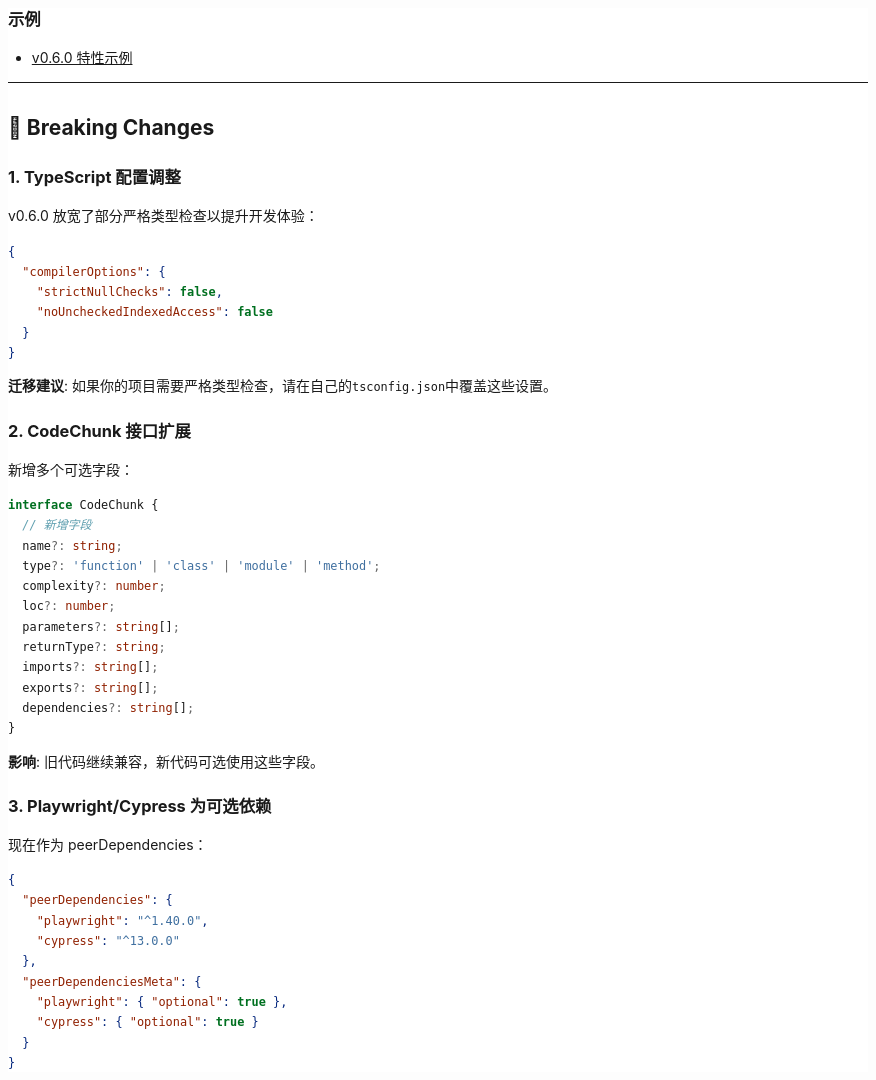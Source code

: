 ### 示例
- [v0.6.0 特性示例](examples/v0.6.0-features/)

---

## 🔧 Breaking Changes

### 1. TypeScript 配置调整

v0.6.0 放宽了部分严格类型检查以提升开发体验：

```json
{
  "compilerOptions": {
    "strictNullChecks": false,
    "noUncheckedIndexedAccess": false
  }
}
```

**迁移建议**: 如果你的项目需要严格类型检查，请在自己的`tsconfig.json`中覆盖这些设置。

### 2. CodeChunk 接口扩展

新增多个可选字段：

```typescript
interface CodeChunk {
  // 新增字段
  name?: string;
  type?: 'function' | 'class' | 'module' | 'method';
  complexity?: number;
  loc?: number;
  parameters?: string[];
  returnType?: string;
  imports?: string[];
  exports?: string[];
  dependencies?: string[];
}
```

**影响**: 旧代码继续兼容，新代码可选使用这些字段。

### 3. Playwright/Cypress 为可选依赖

现在作为 peerDependencies：

```json
{
  "peerDependencies": {
    "playwright": "^1.40.0",
    "cypress": "^13.0.0"
  },
  "peerDependenciesMeta": {
    "playwright": { "optional": true },
    "cypress": { "optional": true }
  }
}
```
